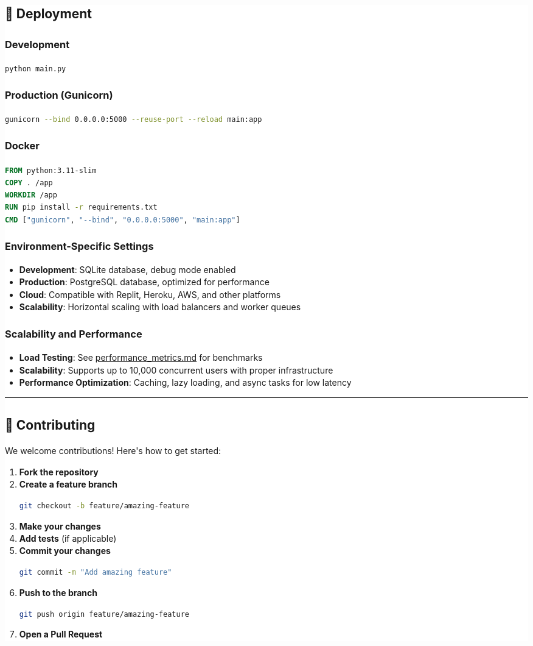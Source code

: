 
## 🚀 Deployment

### Development
```bash
python main.py
```

### Production (Gunicorn)
```bash
gunicorn --bind 0.0.0.0:5000 --reuse-port --reload main:app
```

### Docker
```dockerfile
FROM python:3.11-slim
COPY . /app
WORKDIR /app
RUN pip install -r requirements.txt
CMD ["gunicorn", "--bind", "0.0.0.0:5000", "main:app"]
```

### Environment-Specific Settings
- **Development**: SQLite database, debug mode enabled
- **Production**: PostgreSQL database, optimized for performance
- **Cloud**: Compatible with Replit, Heroku, AWS, and other platforms
- **Scalability**: Horizontal scaling with load balancers and worker queues

### Scalability and Performance
- **Load Testing**: See [performance_metrics.md](performance_metrics.md) for benchmarks
- **Scalability**: Supports up to 10,000 concurrent users with proper infrastructure
- **Performance Optimization**: Caching, lazy loading, and async tasks for low latency

---

## 🤝 Contributing

We welcome contributions! Here's how to get started:

1. **Fork the repository**
2. **Create a feature branch**
   ```bash
   git checkout -b feature/amazing-feature
   ```
3. **Make your changes**
4. **Add tests** (if applicable)
5. **Commit your changes**
   ```bash
   git commit -m "Add amazing feature"
   ```
6. **Push to the branch**
   ```bash
   git push origin feature/amazing-feature
   ```
7. **Open a Pull Request**
